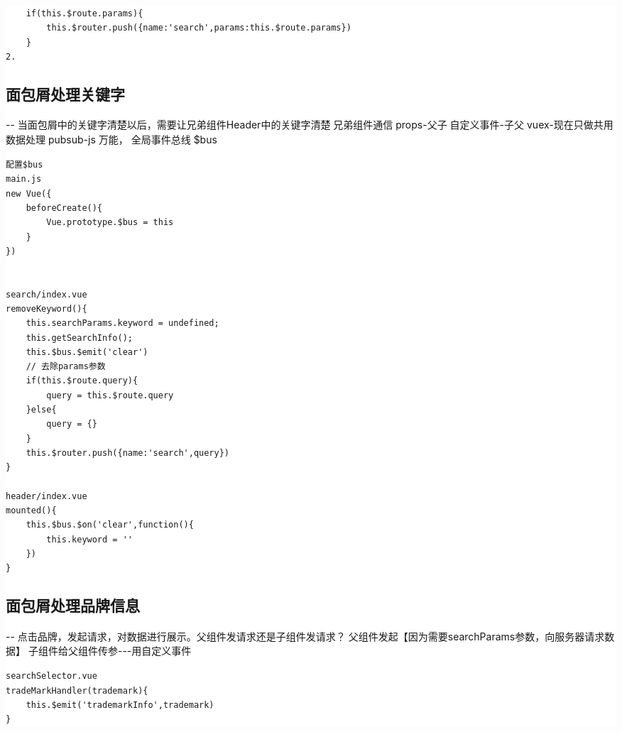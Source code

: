         if(this.$route.params){
            this.$router.push({name:'search',params:this.$route.params})
        }
    2. 

## 面包屑处理关键字
-- 当面包屑中的关键字清楚以后，需要让兄弟组件Header中的关键字清楚
    兄弟组件通信
    props-父子
    自定义事件-子父
    vuex-现在只做共用数据处理
    pubsub-js  万能，
    全局事件总线  $bus

    配置$bus
    main.js
    new Vue({
        beforeCreate(){
            Vue.prototype.$bus = this
        }
    })


    search/index.vue
    removeKeyword(){
        this.searchParams.keyword = undefined;
        this.getSearchInfo();
        this.$bus.$emit('clear')
        // 去除params参数
        if(this.$route.query){
            query = this.$route.query
        }else{
            query = {}
        }
        this.$router.push({name:'search',query})
    }

    header/index.vue
    mounted(){
        this.$bus.$on('clear',function(){
            this.keyword = ''
        })
    }

## 面包屑处理品牌信息
-- 点击品牌，发起请求，对数据进行展示。父组件发请求还是子组件发请求？    父组件发起【因为需要searchParams参数，向服务器请求数据】
    子组件给父组件传参---用自定义事件

    searchSelector.vue
    tradeMarkHandler(trademark){
        this.$emit('trademarkInfo',trademark)
    }
